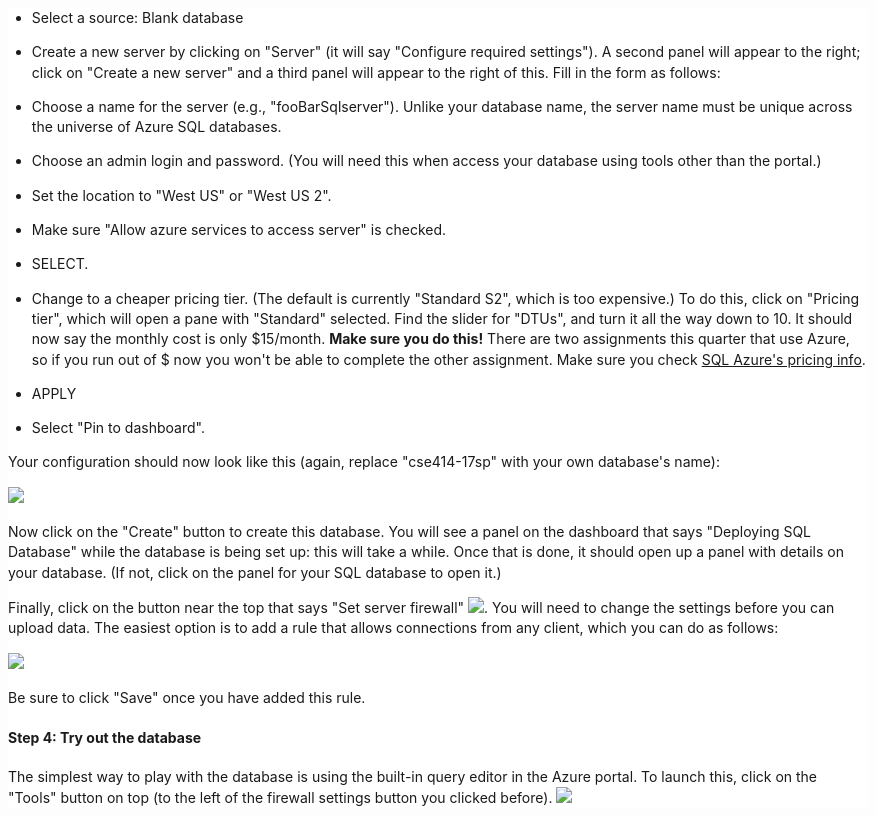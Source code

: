 - Select a source: Blank database

- Create a new server by clicking on "Server" (it will say "Configure required settings"). A second panel will appear to the right; click on "Create a new server" and a third panel will appear to the right of this. Fill in the form as follows:

- Choose a name for the server (e.g., "fooBarSqlserver"). Unlike your database name, 
the server name must be unique across the universe of Azure SQL databases.

- Choose an admin login and password. (You will need this when access your database using tools 
other than the portal.)

- Set the location to "West US" or "West US 2".

- Make sure "Allow azure services to access server" is checked.

- SELECT.

- Change to a cheaper pricing tier. (The default is currently "Standard S2", which is 
too expensive.) To do this, click on "Pricing tier", which will open a pane with "Standard" 
selected. Find the slider for "DTUs", and turn it all the way down to 10. It should now say the monthly cost is only $15/month. **Make sure you do this!** There are two assignments this quarter that use Azure, so if you run out of $ now you won't be able to complete the other assignment. Make sure you check [SQL Azure's pricing info](https://azure.microsoft.com/en-us/pricing/details/sql-database/single/).

- APPLY

- Select "Pin to dashboard".

Your configuration should now look like this (again, replace "cse414-17sp" with your own database's name):

<img src="https://courses.cs.washington.edu/courses/cse414/17sp/hw/hw3/new-database.png" width="300"/>

Now click on the "Create" button to create this database. 
You will see a panel on the dashboard that says "Deploying SQL Database" while the database 
is being set up: this will take a while. Once that is done, it should open up a panel with details on your database. (If not, click on the panel for your SQL database to open it.)

Finally, click on the button near the top that says "Set server firewall"
<img src="https://courses.cs.washington.edu/courses/cse414/17sp/hw/hw3/firewall.png" width="100"/>. 
You will need to change the settings before you can upload data. 
The easiest option is to add a rule that allows connections from any client, 
which you can do as follows:

<img src="https://courses.cs.washington.edu/courses/cse414/17sp/hw/hw3/firewall-rule.png" width="400"/>

Be sure to click "Save" once you have added this rule.


#### Step 4: Try out the database

The simplest way to play with the database is using the built-in query editor in the Azure portal.
To launch this, click on the "Tools" button on top 
(to the left of the firewall settings button you clicked before). 
<img src="https://courses.cs.washington.edu/courses/cse414/17sp/hw/hw3/tools.png" width="80"/>
